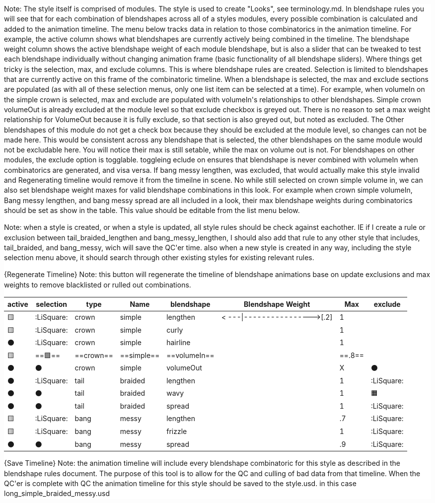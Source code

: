 Note: The style itself is comprised of modules. The style is used to create "Looks", see terminology.md.  In blendshape rules you will see that for each combination of blendshapes across all of a styles modules, every possible combination is calculated and added to the animation timeline. The menu below tracks data in relation to those combinatorics in the animation timeline. For example, the active column shows what blendshapes are currently actively being combined in the timeline. The blendshape weight column shows the active blendshape weight of each module blendshape, but is also a slider that can be tweaked to test each blendshape individually without changing animation frame (basic functionality of all blendshape sliders).  Where things get tricky is the selection, max, and exclude columns. This is where blendshape rules are created. Selection is limited to blendshapes that are currently active on this frame of the combinatoric timeline.   When a blendshape is selected, the max and exclude sections are populated (as with all of these selection menus, only one list item can be selected at a time).  For example, when volumeIn on the simple crown is selected, max and exclude are populated with volumeIn's relationships to other blendshapes. Simple crown volumeOut is already excluded at the module level so that exclude checkbox is greyed out. There is no reason to set a max weight relationship for VolumeOut because it is fully exclude, so that section is also greyed out, but noted as excluded. The Other blendshapes of this module do not get a check box because they should be excluded at the module level, so changes can not be made here. This would be consistent across any blendshape that is selected, the other blendshapes on the same module would not be excludable here. You will notice their max is still setable, while the max on volume out is not. For blendshapes on other modules, the exclude option is togglable. toggleing eclude on ensures that blendshape is never combined with volumeIn when combinatorics are generated, and visa versa. If bang messy lengthen, was excluded, that would actually make this style invalid and Regenerating timeline would remove it from the timeilne in scene.  No while still selected on crown simple volume in, we can also set blendshape weight maxes for valid blendshape combinations in this look. For example when crown simple volumeIn, Bang messy lengthen, and bang messy spread are all included in a look, their max blendshape weights during combinatorics should be set as show in the table. This value should be editable from the list menu below. 

Note: when a style is created, or when a style is updated, all style rules should be check against eachother. IE if I create a rule or exclusion between tail_braided_lengthen and bang_messy_lengthen, I should also add that rule to any other style that includes, tail_braided, and bang_messy, wich will save the QC'er time. also when a new style is created in any way, including the style selection menu above, it should search through other existing styles for existing relevant rules. 

{Regenerate Timeline}
Note: this button will regenerate the timeline of blendshape animations base on update exclusions and max weights to remove blacklisted or rulled out combinations. 

| active | selection  | type      | Name       | blendshape   | Blendshape Weight            | Max    | exclude    |
| ------ | ---------- | --------- | ---------- | ------------ | ---------------------------- | ------ | ---------- |
| 🟨     | :LiSquare: | crown     | simple     | lengthen     | < ---\|---------------->[.2] | 1      |            |
| 🟨     | :LiSquare: | crown     | simple     | curly        |                              | 1      |            |
| ⚫      | :LiSquare: | crown     | simple     | hairline     |                              | 1      |            |
| 🟨     | ==🟩==     | ==crown== | ==simple== | ==volumeIn== |                              | ==.8== |            |
| ⚫      | ⚫          | crown     | simple     | volumeOut    |                              | X      | ⚫          |
| ⚫      | :LiSquare: | tail      | braided    | lengthen     |                              | 1      | :LiSquare: |
| ⚫      | ⚫          | tail      | braided    | wavy         |                              | 1      | 🟧         |
| ⚫      | ⚫          | tail      | braided    | spread       |                              | 1      | :LiSquare: |
| 🟨     | :LiSquare: | bang      | messy      | lengthen     |                              | .7     | :LiSquare: |
| 🟨     | :LiSquare: | bang      | messy      | frizzle      |                              | 1      | :LiSquare: |
| ⚫      | ⚫          | bang      | messy      | spread       |                              | .9     | :LiSquare: |
{Save Timeline}
Note: the animation timeline will include every blendshape combinatoric for this style as described in the blendshape rules document. The purpose of this tool is to allow for the QC and culling of bad data from that timeline. When the QC'er is complete with QC the animation timeline for this style should be saved to the style.usd. in this case long_simple_braided_messy.usd